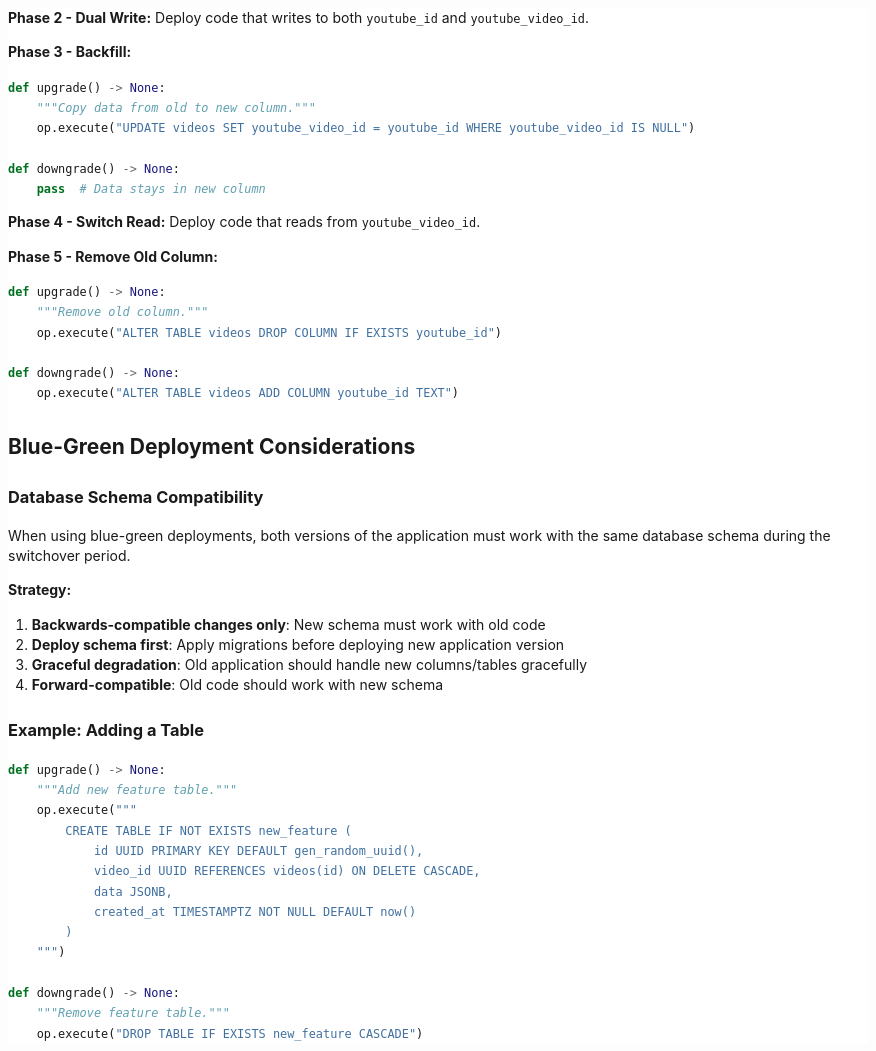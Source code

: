 **Phase 2 - Dual Write:**
Deploy code that writes to both `youtube_id` and `youtube_video_id`.

**Phase 3 - Backfill:**
```python
def upgrade() -> None:
    """Copy data from old to new column."""
    op.execute("UPDATE videos SET youtube_video_id = youtube_id WHERE youtube_video_id IS NULL")

def downgrade() -> None:
    pass  # Data stays in new column
```

**Phase 4 - Switch Read:**
Deploy code that reads from `youtube_video_id`.

**Phase 5 - Remove Old Column:**
```python
def upgrade() -> None:
    """Remove old column."""
    op.execute("ALTER TABLE videos DROP COLUMN IF EXISTS youtube_id")

def downgrade() -> None:
    op.execute("ALTER TABLE videos ADD COLUMN youtube_id TEXT")
```

## Blue-Green Deployment Considerations

### Database Schema Compatibility

When using blue-green deployments, both versions of the application must work with the same database schema during the switchover period.

**Strategy:**
1. **Backwards-compatible changes only**: New schema must work with old code
2. **Deploy schema first**: Apply migrations before deploying new application version
3. **Graceful degradation**: Old application should handle new columns/tables gracefully
4. **Forward-compatible**: Old code should work with new schema

### Example: Adding a Table

```python
def upgrade() -> None:
    """Add new feature table."""
    op.execute("""
        CREATE TABLE IF NOT EXISTS new_feature (
            id UUID PRIMARY KEY DEFAULT gen_random_uuid(),
            video_id UUID REFERENCES videos(id) ON DELETE CASCADE,
            data JSONB,
            created_at TIMESTAMPTZ NOT NULL DEFAULT now()
        )
    """)

def downgrade() -> None:
    """Remove feature table."""
    op.execute("DROP TABLE IF EXISTS new_feature CASCADE")
```
